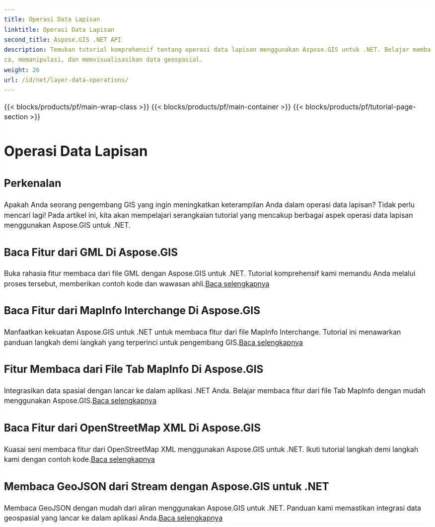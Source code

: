 ```yaml
---
title: Operasi Data Lapisan
linktitle: Operasi Data Lapisan
second_title: Aspose.GIS .NET API
description: Temukan tutorial komprehensif tentang operasi data lapisan menggunakan Aspose.GIS untuk .NET. Belajar membaca, memanipulasi, dan memvisualisasikan data geospasial.
weight: 26
url: /id/net/layer-data-operations/
---
```


{{< blocks/products/pf/main-wrap-class >}}
{{< blocks/products/pf/main-container >}}
{{< blocks/products/pf/tutorial-page-section >}}

# Operasi Data Lapisan

## Perkenalan

Apakah Anda seorang pengembang GIS yang ingin meningkatkan keterampilan Anda dalam operasi data lapisan? Tidak perlu mencari lagi! Pada artikel ini, kita akan mempelajari serangkaian tutorial yang mencakup berbagai aspek operasi data lapisan menggunakan Aspose.GIS untuk .NET.

## Baca Fitur dari GML Di Aspose.GIS
 Buka rahasia fitur membaca dari file GML dengan Aspose.GIS untuk .NET. Tutorial komprehensif kami memandu Anda melalui proses tersebut, memberikan contoh kode dan wawasan ahli.[Baca selengkapnya](./read-features-from-gml/)

## Baca Fitur dari MapInfo Interchange Di Aspose.GIS
 Manfaatkan kekuatan Aspose.GIS untuk .NET untuk membaca fitur dari file MapInfo Interchange. Tutorial ini menawarkan panduan langkah demi langkah yang terperinci untuk pengembang GIS.[Baca selengkapnya](./read-features-from-mapinfo-interchange/)

## Fitur Membaca dari File Tab MapInfo Di Aspose.GIS
 Integrasikan data spasial dengan lancar ke dalam aplikasi .NET Anda. Belajar membaca fitur dari file Tab MapInfo dengan mudah menggunakan Aspose.GIS.[Baca selengkapnya](./read-features-from-mapinfo-tab/)

## Baca Fitur dari OpenStreetMap XML Di Aspose.GIS
 Kuasai seni membaca fitur dari OpenStreetMap XML menggunakan Aspose.GIS untuk .NET. Ikuti tutorial langkah demi langkah kami dengan contoh kode.[Baca selengkapnya](./read-features-from-openstreetmap-xml/)

## Membaca GeoJSON dari Stream dengan Aspose.GIS untuk .NET
 Membaca GeoJSON dengan mudah dari aliran menggunakan Aspose.GIS untuk .NET. Panduan kami memastikan integrasi data geospasial yang lancar ke dalam aplikasi Anda.[Baca selengkapnya](./read-geojson-from-stream/)
